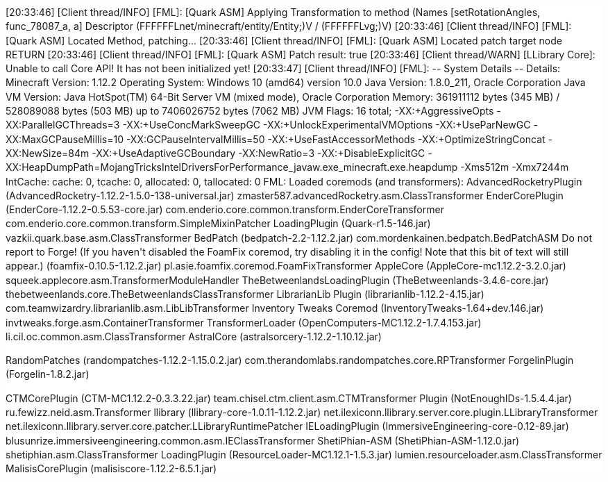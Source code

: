 [20:33:46] [Client thread/INFO] [FML]: [Quark ASM] Applying Transformation to method (Names [setRotationAngles, func_78087_a, a] Descriptor (FFFFFFLnet/minecraft/entity/Entity;)V / (FFFFFFLvg;)V)
[20:33:46] [Client thread/INFO] [FML]: [Quark ASM] Located Method, patching...
[20:33:46] [Client thread/INFO] [FML]: [Quark ASM] Located patch target node RETURN
[20:33:46] [Client thread/INFO] [FML]: [Quark ASM] Patch result: true
[20:33:46] [Client thread/WARN] [LLibrary Core]: Unable to call Core API! It has not been initialized yet!
[20:33:47] [Client thread/INFO] [FML]: -- System Details --
Details:
	Minecraft Version: 1.12.2
	Operating System: Windows 10 (amd64) version 10.0
	Java Version: 1.8.0_211, Oracle Corporation
	Java VM Version: Java HotSpot(TM) 64-Bit Server VM (mixed mode), Oracle Corporation
	Memory: 361911112 bytes (345 MB) / 528089088 bytes (503 MB) up to 7406026752 bytes (7062 MB)
	JVM Flags: 16 total; -XX:+AggressiveOpts -XX:ParallelGCThreads=3 -XX:+UseConcMarkSweepGC -XX:+UnlockExperimentalVMOptions -XX:+UseParNewGC -XX:MaxGCPauseMillis=10 -XX:GCPauseIntervalMillis=50 -XX:+UseFastAccessorMethods -XX:+OptimizeStringConcat -XX:NewSize=84m -XX:+UseAdaptiveGCBoundary -XX:NewRatio=3 -XX:+DisableExplicitGC -XX:HeapDumpPath=MojangTricksIntelDriversForPerformance_javaw.exe_minecraft.exe.heapdump -Xms512m -Xmx7244m
	IntCache: cache: 0, tcache: 0, allocated: 0, tallocated: 0
	FML: 
	Loaded coremods (and transformers): 
AdvancedRocketryPlugin (AdvancedRocketry-1.12.2-1.5.0-138-universal.jar)
  zmaster587.advancedRocketry.asm.ClassTransformer
EnderCorePlugin (EnderCore-1.12.2-0.5.53-core.jar)
  com.enderio.core.common.transform.EnderCoreTransformer
  com.enderio.core.common.transform.SimpleMixinPatcher
LoadingPlugin (Quark-r1.5-146.jar)
  vazkii.quark.base.asm.ClassTransformer
BedPatch (bedpatch-2.2-1.12.2.jar)
  com.mordenkainen.bedpatch.BedPatchASM
Do not report to Forge! (If you haven't disabled the FoamFix coremod, try disabling it in the config! Note that this bit of text will still appear.) (foamfix-0.10.5-1.12.2.jar)
  pl.asie.foamfix.coremod.FoamFixTransformer
AppleCore (AppleCore-mc1.12.2-3.2.0.jar)
  squeek.applecore.asm.TransformerModuleHandler
TheBetweenlandsLoadingPlugin (TheBetweenlands-3.4.6-core.jar)
  thebetweenlands.core.TheBetweenlandsClassTransformer
LibrarianLib Plugin (librarianlib-1.12.2-4.15.jar)
  com.teamwizardry.librarianlib.asm.LibLibTransformer
Inventory Tweaks Coremod (InventoryTweaks-1.64+dev.146.jar)
  invtweaks.forge.asm.ContainerTransformer
TransformerLoader (OpenComputers-MC1.12.2-1.7.4.153.jar)
  li.cil.oc.common.asm.ClassTransformer
AstralCore (astralsorcery-1.12.2-1.10.12.jar)
  
RandomPatches (randompatches-1.12.2-1.15.0.2.jar)
  com.therandomlabs.randompatches.core.RPTransformer
ForgelinPlugin (Forgelin-1.8.2.jar)
  
CTMCorePlugin (CTM-MC1.12.2-0.3.3.22.jar)
  team.chisel.ctm.client.asm.CTMTransformer
Plugin (NotEnoughIDs-1.5.4.4.jar)
  ru.fewizz.neid.asm.Transformer
llibrary (llibrary-core-1.0.11-1.12.2.jar)
  net.ilexiconn.llibrary.server.core.plugin.LLibraryTransformer
  net.ilexiconn.llibrary.server.core.patcher.LLibraryRuntimePatcher
IELoadingPlugin (ImmersiveEngineering-core-0.12-89.jar)
  blusunrize.immersiveengineering.common.asm.IEClassTransformer
ShetiPhian-ASM (ShetiPhian-ASM-1.12.0.jar)
  shetiphian.asm.ClassTransformer
LoadingPlugin (ResourceLoader-MC1.12.1-1.5.3.jar)
  lumien.resourceloader.asm.ClassTransformer
MalisisCorePlugin (malisiscore-1.12.2-6.5.1.jar)
  